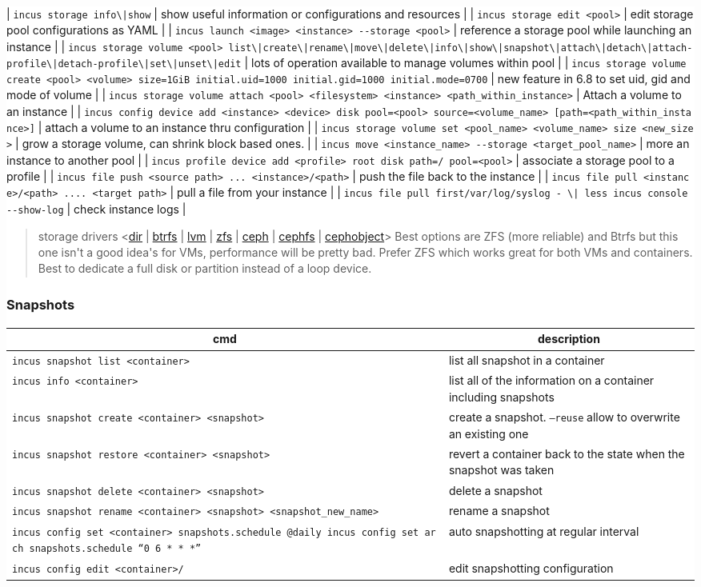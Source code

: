| `incus storage info\|show`                                                                                                                               | show useful information or configurations and resources                                  |
| `incus storage edit <pool>`                                                                                                                              | edit storage pool configurations as YAML                                                 |
| `incus launch <image> <instance> --storage <pool>`                                                                                                       | reference a storage pool while launching an instance                                     |
| `incus storage volume <pool> list\|create\|rename\|move\|delete\|info\|show\|snapshot\|attach\|detach\|attach-profile\|detach-profile\|set\|unset\|edit` | lots of operation available to manage volumes within pool                                |
| `incus storage volume create <pool> <volume> size=1GiB initial.uid=1000 initial.gid=1000 initial.mode=0700`                                              | new feature in 6.8 to set uid, gid and mode of volume                                    |
| `incus storage volume attach <pool> <filesystem> <instance> <path_within_instance>`                                                                      | Attach a volume to an instance                                                           |
| `incus config device add <instance> <device> disk pool=<pool> source=<volume_name> [path=<path_within_instance>]`                                        | attach a volume to an instance thru configuration                                        |
| `incus storage volume set <pool_name> <volume_name> size <new_size>`                                                                                     | grow a storage volume, can shrink block based ones.                                      |
| `incus move <instance_name> --storage <target_pool_name>`                                                                                                | more an instance to another pool                                                         |
| `incus profile device add <profile> root disk path=/ pool=<pool>`                                                                                        | associate a storage pool to a profile                                                    |
| `incus file push <source path> ... <instance>/<path>`                                                                                                    | push the file back to the instance                                                       |
| `incus file pull <instance>/<path> .... <target path>`                                                                                                   | pull a file from your instance                                                           |
| `incus file pull first/var/log/syslog - \| less incus console --show-log`                                                                                | check instance logs                                                                      |

> storage drivers
> <[dir](https://linuxcontainers.org/incus/docs/main/reference/storage_dir/) | [btrfs](https://linuxcontainers.org/incus/docs/main/reference/storage_btrfs/) | [lvm](https://linuxcontainers.org/incus/docs/main/reference/storage_lvm/) | [zfs](https://linuxcontainers.org/incus/docs/main/reference/storage_zfs/) | [ceph](https://linuxcontainers.org/incus/docs/main/reference/storage_ceph/) | [cephfs](https://linuxcontainers.org/incus/docs/main/reference/storage_cephfs/) | [cephobject](https://linuxcontainers.org/incus/docs/main/reference/storage_cephobject/)>
> Best options are ZFS (more reliable) and Btrfs but this one isn't a good idea's for VMs, performance will be pretty bad. Prefer ZFS which works great for both VMs and containers.
> Best to dedicate a full disk or partition instead of a loop device.

### Snapshots

| **cmd**                                                                                                       | description                                                    |
| ----------------------------------------------------------------------------------------------------------------- | ------------------------------------------------------------------ |
| `incus snapshot list <container>`                                                                                 | list all snapshot in a container                                   |
| `incus info <container>`                                                                                          | list all of the information on a container including snapshots     |
| `incus snapshot create <container> <snapshot>`                                                                  | create a snapshot. `—reuse` allow to overwrite an existing one |
| `incus snapshot restore <container> <snapshot>`                                                               | revert a container back to the state when the snapshot was taken   |
| `incus snapshot delete <container> <snapshot>`                                                                | delete a snapshot                                                  |
| `incus snapshot rename <container> <snapshot> <snapshot_new_name>`                                            | rename a snapshot                                                  |
| `incus config set <container> snapshots.schedule @daily incus config set arch snapshots.schedule “0 6 * * *”` | auto snapshotting at regular interval                              |
| `incus config edit <container>/`<snapshot>                                                                | edit snapshotting configuration                                    |

[archlinux]: /images/posts/archlinux.png
[incus]: /images/posts/incus.png
[macos]: /images/posts/macos.png